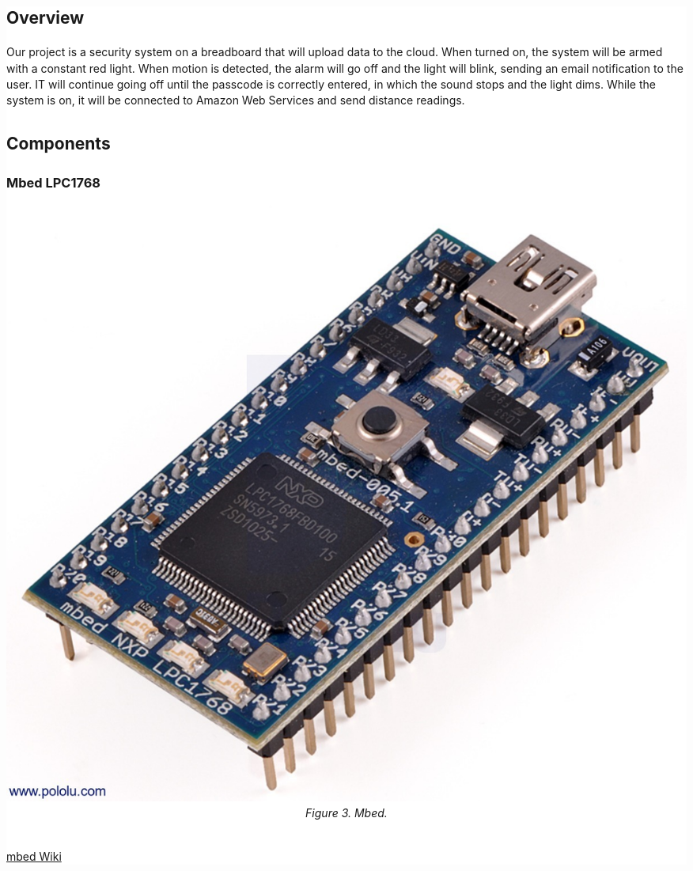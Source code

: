 ## Overview
<p> Our project is a security system on a breadboard that will upload data to the cloud. When turned on, the system will be armed with a constant red light. When motion is detected, the alarm will go off and the light will blink, sending an email notification to the user. IT will continue going off until the passcode is correctly entered, in which the sound stops and the light dims. While the system is on, it will be connected to Amazon Web Services and send distance readings. </p>

## Components 
### Mbed LPC1768
*<p align="center">![mbed](https://github.com/aivemeyer/4180-project/blob/main/images/Mbed.jpg)<br/>
Figure 3. Mbed.</p><br/>*
[mbed Wiki](https://os.mbed.com/handbook/Homepage)
 